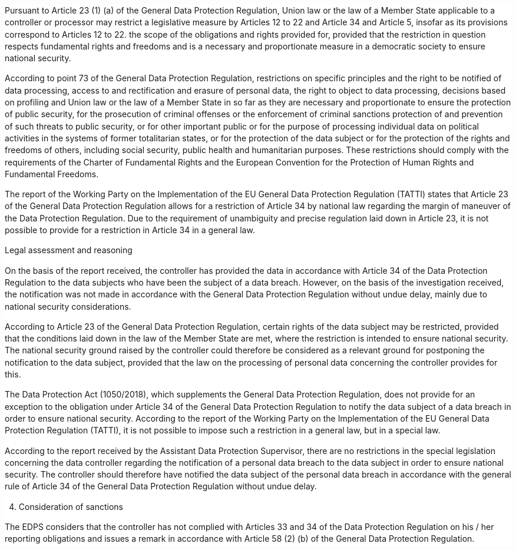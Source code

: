 Pursuant to Article 23 (1) (a) of the General Data Protection Regulation, Union law or the law of a Member State applicable to a controller or processor may restrict a legislative measure by Articles 12 to 22 and Article 34 and Article 5, insofar as its provisions correspond to Articles 12 to 22. the scope of the obligations and rights provided for, provided that the restriction in question respects fundamental rights and freedoms and is a necessary and proportionate measure in a democratic society to ensure national security.

According to point 73 of the General Data Protection Regulation, restrictions on specific principles and the right to be notified of data processing, access to and rectification and erasure of personal data, the right to object to data processing, decisions based on profiling and Union law or the law of a Member State in so far as they are necessary and proportionate to ensure the protection of public security, for the prosecution of criminal offenses or the enforcement of criminal sanctions protection of and prevention of such threats to public security, or for other important public or for the purpose of processing individual data on political activities in the systems of former totalitarian states, or for the protection of the data subject or for the protection of the rights and freedoms of others, including social security, public health and humanitarian purposes. These restrictions should comply with the requirements of the Charter of Fundamental Rights and the European Convention for the Protection of Human Rights and Fundamental Freedoms.

The report of the Working Party on the Implementation of the EU General Data Protection Regulation (TATTI) states that Article 23 of the General Data Protection Regulation allows for a restriction of Article 34 by national law regarding the margin of maneuver of the Data Protection Regulation. Due to the requirement of unambiguity and precise regulation laid down in Article 23, it is not possible to provide for a restriction in Article 34 in a general law.

Legal assessment and reasoning

On the basis of the report received, the controller has provided the data in accordance with Article 34 of the Data Protection Regulation to the data subjects who have been the subject of a data breach. However, on the basis of the investigation received, the notification was not made in accordance with the General Data Protection Regulation without undue delay, mainly due to national security considerations.

According to Article 23 of the General Data Protection Regulation, certain rights of the data subject may be restricted, provided that the conditions laid down in the law of the Member State are met, where the restriction is intended to ensure national security. The national security ground raised by the controller could therefore be considered as a relevant ground for postponing the notification to the data subject, provided that the law on the processing of personal data concerning the controller provides for this.

The Data Protection Act (1050/2018), which supplements the General Data Protection Regulation, does not provide for an exception to the obligation under Article 34 of the General Data Protection Regulation to notify the data subject of a data breach in order to ensure national security. According to the report of the Working Party on the Implementation of the EU General Data Protection Regulation (TATTI), it is not possible to impose such a restriction in a general law, but in a special law.

According to the report received by the Assistant Data Protection Supervisor, there are no restrictions in the special legislation concerning the data controller regarding the notification of a personal data breach to the data subject in order to ensure national security. The controller should therefore have notified the data subject of the personal data breach in accordance with the general rule of Article 34 of the General Data Protection Regulation without undue delay.

4. Consideration of sanctions

The EDPS considers that the controller has not complied with Articles 33 and 34 of the Data Protection Regulation on his / her reporting obligations and issues a remark in accordance with Article 58 (2) (b) of the General Data Protection Regulation.
